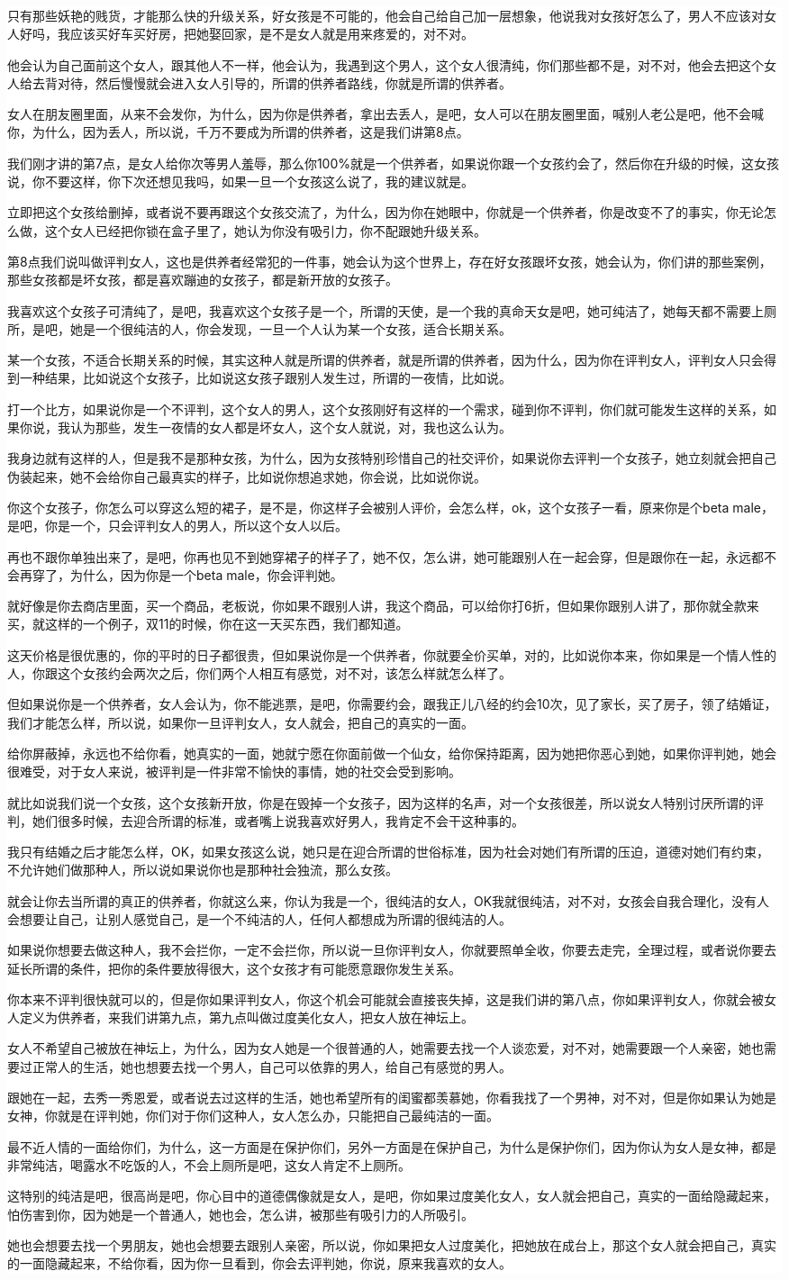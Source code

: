 只有那些妖艳的贱货，才能那么快的升级关系，好女孩是不可能的，他会自己给自己加一层想象，他说我对女孩好怎么了，男人不应该对女人好吗，我应该买好车买好房，把她娶回家，是不是女人就是用来疼爱的，对不对。

他会认为自己面前这个女人，跟其他人不一样，他会认为，我遇到这个男人，这个女人很清纯，你们那些都不是，对不对，他会去把这个女人给去背对待，然后慢慢就会进入女人引导的，所谓的供养者路线，你就是所谓的供养者。

女人在朋友圈里面，从来不会发你，为什么，因为你是供养者，拿出去丢人，是吧，女人可以在朋友圈里面，喊别人老公是吧，他不会喊你，为什么，因为丢人，所以说，千万不要成为所谓的供养者，这是我们讲第8点。

我们刚才讲的第7点，是女人给你次等男人羞辱，那么你100%就是一个供养者，如果说你跟一个女孩约会了，然后你在升级的时候，这女孩说，你不要这样，你下次还想见我吗，如果一旦一个女孩这么说了，我的建议就是。

立即把这个女孩给删掉，或者说不要再跟这个女孩交流了，为什么，因为你在她眼中，你就是一个供养者，你是改变不了的事实，你无论怎么做，这个女人已经把你锁在盒子里了，她认为你没有吸引力，你不配跟她升级关系。

第8点我们说叫做评判女人，这也是供养者经常犯的一件事，她会认为这个世界上，存在好女孩跟坏女孩，她会认为，你们讲的那些案例，那些女孩都是坏女孩，都是喜欢蹦迪的女孩子，都是新开放的女孩子。

我喜欢这个女孩子可清纯了，是吧，我喜欢这个女孩子是一个，所谓的天使，是一个我的真命天女是吧，她可纯洁了，她每天都不需要上厕所，是吧，她是一个很纯洁的人，你会发现，一旦一个人认为某一个女孩，适合长期关系。

某一个女孩，不适合长期关系的时候，其实这种人就是所谓的供养者，就是所谓的供养者，因为什么，因为你在评判女人，评判女人只会得到一种结果，比如说这个女孩子，比如说这女孩子跟别人发生过，所谓的一夜情，比如说。

打一个比方，如果说你是一个不评判，这个女人的男人，这个女孩刚好有这样的一个需求，碰到你不评判，你们就可能发生这样的关系，如果你说，我认为那些，发生一夜情的女人都是坏女人，这个女人就说，对，我也这么认为。

我身边就有这样的人，但是我不是那种女孩，为什么，因为女孩特别珍惜自己的社交评价，如果说你去评判一个女孩子，她立刻就会把自己伪装起来，她不会给你自己最真实的样子，比如说你想追求她，你会说，比如说你说。

你这个女孩子，你怎么可以穿这么短的裙子，是不是，你这样子会被别人评价，会怎么样，ok，这个女孩子一看，原来你是个beta male，是吧，你是一个，只会评判女人的男人，所以这个女人以后。

再也不跟你单独出来了，是吧，你再也见不到她穿裙子的样子了，她不仅，怎么讲，她可能跟别人在一起会穿，但是跟你在一起，永远都不会再穿了，为什么，因为你是一个beta male，你会评判她。

就好像是你去商店里面，买一个商品，老板说，你如果不跟别人讲，我这个商品，可以给你打6折，但如果你跟别人讲了，那你就全款来买，就这样的一个例子，双11的时候，你在这一天买东西，我们都知道。

这天价格是很优惠的，你的平时的日子都很贵，但如果说你是一个供养者，你就要全价买单，对的，比如说你本来，你如果是一个情人性的人，你跟这个女孩约会两次之后，你们两个人相互有感觉，对不对，该怎么样就怎么样了。

但如果说你是一个供养者，女人会认为，你不能逃票，是吧，你需要约会，跟我正儿八经的约会10次，见了家长，买了房子，领了结婚证，我们才能怎么样，所以说，如果你一旦评判女人，女人就会，把自己的真实的一面。

给你屏蔽掉，永远也不给你看，她真实的一面，她就宁愿在你面前做一个仙女，给你保持距离，因为她把你恶心到她，如果你评判她，她会很难受，对于女人来说，被评判是一件非常不愉快的事情，她的社交会受到影响。

就比如说我们说一个女孩，这个女孩新开放，你是在毁掉一个女孩子，因为这样的名声，对一个女孩很差，所以说女人特别讨厌所谓的评判，她们很多时候，去迎合所谓的标准，或者嘴上说我喜欢好男人，我肯定不会干这种事的。

我只有结婚之后才能怎么样，OK，如果女孩这么说，她只是在迎合所谓的世俗标准，因为社会对她们有所谓的压迫，道德对她们有约束，不允许她们做那种人，所以说如果说你也是那种社会独流，那么女孩。

就会让你去当所谓的真正的供养者，你就这么来，你认为我是一个，很纯洁的女人，OK我就很纯洁，对不对，女孩会自我合理化，没有人会想要让自己，让别人感觉自己，是一个不纯洁的人，任何人都想成为所谓的很纯洁的人。

如果说你想要去做这种人，我不会拦你，一定不会拦你，所以说一旦你评判女人，你就要照单全收，你要去走完，全理过程，或者说你要去延长所谓的条件，把你的条件要放得很大，这个女孩才有可能愿意跟你发生关系。

你本来不评判很快就可以的，但是你如果评判女人，你这个机会可能就会直接丧失掉，这是我们讲的第八点，你如果评判女人，你就会被女人定义为供养者，来我们讲第九点，第九点叫做过度美化女人，把女人放在神坛上。

女人不希望自己被放在神坛上，为什么，因为女人她是一个很普通的人，她需要去找一个人谈恋爱，对不对，她需要跟一个人亲密，她也需要过正常人的生活，她也想要去找一个男人，自己可以依靠的男人，给自己有感觉的男人。

跟她在一起，去秀一秀恩爱，或者说去过这样的生活，她也希望所有的闺蜜都羡慕她，你看我找了一个男神，对不对，但是你如果认为她是女神，你就是在评判她，你们对于你们这种人，女人怎么办，只能把自己最纯洁的一面。

最不近人情的一面给你们，为什么，这一方面是在保护你们，另外一方面是在保护自己，为什么是保护你们，因为你认为女人是女神，都是非常纯洁，喝露水不吃饭的人，不会上厕所是吧，这女人肯定不上厕所。

这特别的纯洁是吧，很高尚是吧，你心目中的道德偶像就是女人，是吧，你如果过度美化女人，女人就会把自己，真实的一面给隐藏起来，怕伤害到你，因为她是一个普通人，她也会，怎么讲，被那些有吸引力的人所吸引。

她也会想要去找一个男朋友，她也会想要去跟别人亲密，所以说，你如果把女人过度美化，把她放在成台上，那这个女人就会把自己，真实的一面隐藏起来，不给你看，因为你一旦看到，你会去评判她，你说，原来我喜欢的女人。
